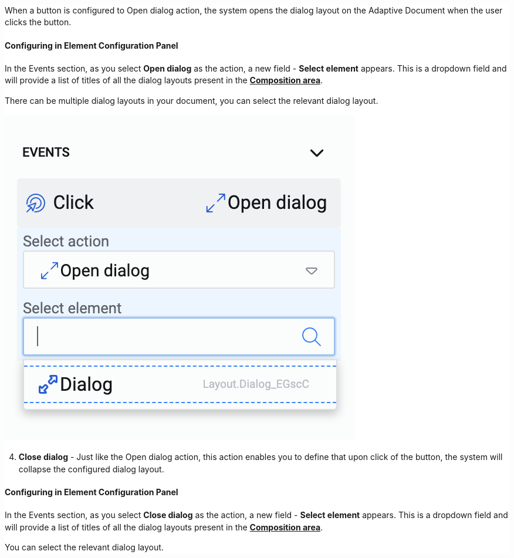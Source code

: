 When a button is configured to Open dialog action, the system opens the dialog layout on the Adaptive Document when the user clicks the button.

#### Configuring in Element Configuration Panel

In the Events section, as you select **Open dialog** as the action, a new field - **Select element** appears. This is a dropdown field and will provide a list of  titles of all the dialog layouts present in the <a href="https://docs.rapidplatform.com/docs/Rapid/User%20Manual/glossary/#composition-area" target="_blank">**Composition area**</a>. 

There can be multiple dialog layouts in your document, you can select the relevant dialog layout. 

![Image showing Open dialog action settings](<buttons 22.png>)  

4. **Close dialog** - Just like the Open dialog action, this action enables you to define that upon click of the button, the system will collapse the configured dialog layout. 

#### Configuring in Element Configuration Panel

In the Events section,  as you select **Close dialog** as the action, a new field - **Select element** appears. This is a dropdown field and will provide a list of  titles of all the dialog layouts present in the <a href="https://docs.rapidplatform.com/docs/Rapid/User%20Manual/glossary/#composition-area" target="_blank">**Composition area**</a>. 

You can select the relevant dialog layout. 
